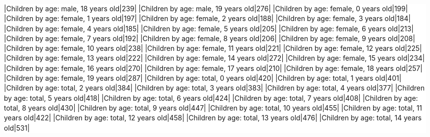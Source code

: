 |Children by age: male, 18 years old|239|
|Children by age: male, 19 years old|276|
|Children by age: female, 0 years old|199|
|Children by age: female, 1 years old|197|
|Children by age: female, 2 years old|188|
|Children by age: female, 3 years old|184|
|Children by age: female, 4 years old|185|
|Children by age: female, 5 years old|205|
|Children by age: female, 6 years old|213|
|Children by age: female, 7 years old|192|
|Children by age: female, 8 years old|206|
|Children by age: female, 9 years old|208|
|Children by age: female, 10 years old|238|
|Children by age: female, 11 years old|221|
|Children by age: female, 12 years old|225|
|Children by age: female, 13 years old|222|
|Children by age: female, 14 years old|272|
|Children by age: female, 15 years old|234|
|Children by age: female, 16 years old|270|
|Children by age: female, 17 years old|210|
|Children by age: female, 18 years old|257|
|Children by age: female, 19 years old|287|
|Children by age: total, 0 years old|420|
|Children by age: total, 1 years old|401|
|Children by age: total, 2 years old|384|
|Children by age: total, 3 years old|383|
|Children by age: total, 4 years old|377|
|Children by age: total, 5 years old|418|
|Children by age: total, 6 years old|424|
|Children by age: total, 7 years old|408|
|Children by age: total, 8 years old|430|
|Children by age: total, 9 years old|447|
|Children by age: total, 10 years old|455|
|Children by age: total, 11 years old|422|
|Children by age: total, 12 years old|458|
|Children by age: total, 13 years old|476|
|Children by age: total, 14 years old|531|